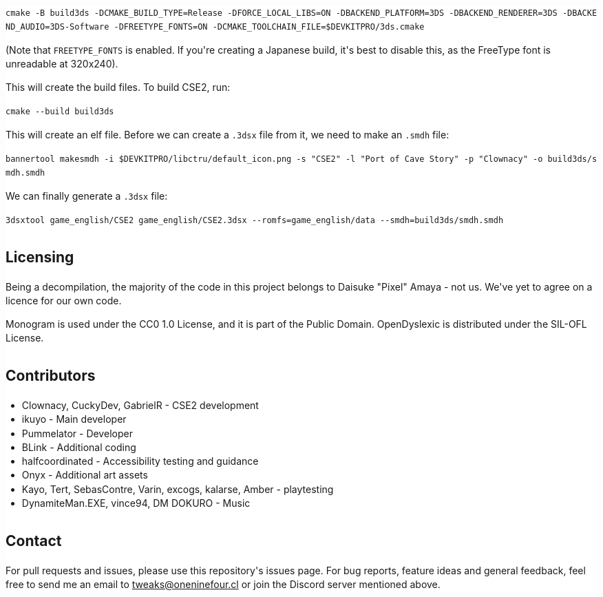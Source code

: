 ```
cmake -B build3ds -DCMAKE_BUILD_TYPE=Release -DFORCE_LOCAL_LIBS=ON -DBACKEND_PLATFORM=3DS -DBACKEND_RENDERER=3DS -DBACKEND_AUDIO=3DS-Software -DFREETYPE_FONTS=ON -DCMAKE_TOOLCHAIN_FILE=$DEVKITPRO/3ds.cmake
```

(Note that `FREETYPE_FONTS` is enabled. If you're creating a Japanese build,
it's best to disable this, as the FreeType font is unreadable at 320x240).

This will create the build files. To build CSE2, run:

```
cmake --build build3ds
```

This will create an elf file. Before we can create a `.3dsx` file from it, we
need to make an `.smdh` file:

```
bannertool makesmdh -i $DEVKITPRO/libctru/default_icon.png -s "CSE2" -l "Port of Cave Story" -p "Clownacy" -o build3ds/smdh.smdh
```

We can finally generate a `.3dsx` file:

```
3dsxtool game_english/CSE2 game_english/CSE2.3dsx --romfs=game_english/data --smdh=build3ds/smdh.smdh
```
## Licensing

Being a decompilation, the majority of the code in this project belongs to Daisuke "Pixel" Amaya - not us. We've yet to agree on a licence for our own code.

Monogram is used under the CC0 1.0 License, and it is part of the Public Domain.
OpenDyslexic is distributed under the SIL-OFL License.

## Contributors

* Clownacy, CuckyDev, GabrielR - CSE2 development
* ikuyo - Main developer
* Pummelator - Developer
* BLink - Additional coding
* halfcoordinated - Accessibility testing and guidance
* Onyx - Additional art assets
* Kayo, Tert, SebasContre, Varin, excogs, kalarse, Amber - playtesting
* DynamiteMan.EXE, vince94, DM DOKURO - Music

## Contact

For pull requests and issues, please use this repository's issues page.
For bug reports, feature ideas and general feedback, feel free to send me an email to tweaks@oneninefour.cl or join the Discord server mentioned above.
